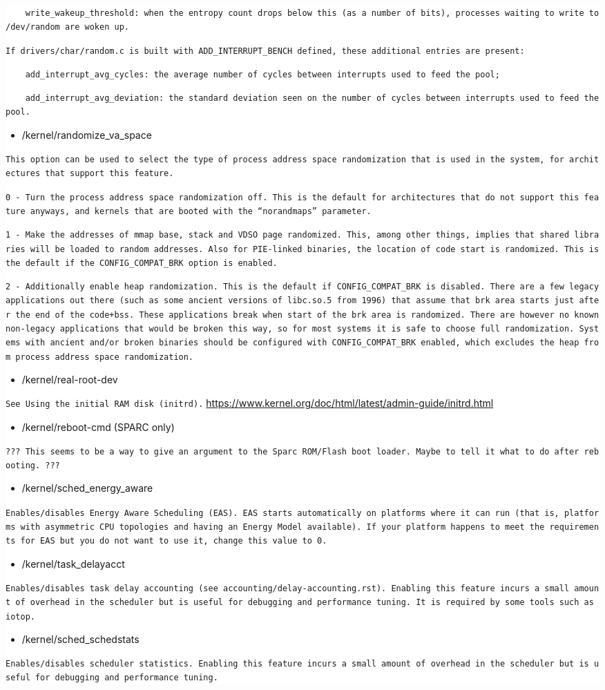 `    write_wakeup_threshold: when the entropy count drops below this (as a number of bits), processes waiting to write to /dev/random are woken up.`

`If drivers/char/random.c is built with ADD_INTERRUPT_BENCH defined, these additional entries are present:`

`    add_interrupt_avg_cycles: the average number of cycles between interrupts used to feed the pool;`

`    add_interrupt_avg_deviation: the standard deviation seen on the number of cycles between interrupts used to feed the pool.`

- /kernel/randomize_va_space

`This option can be used to select the type of process address space randomization that is used in the system, for architectures that support this feature.`

`0 - Turn the process address space randomization off. This is the default for architectures that do not support this feature anyways, and kernels that are booted with the “norandmaps” parameter.`

`1 - Make the addresses of mmap base, stack and VDSO page randomized. This, among other things, implies that shared libraries will be loaded to random addresses. Also for PIE-linked binaries, the location of code start is randomized. This is the default if the CONFIG_COMPAT_BRK option is enabled.`

`2 - Additionally enable heap randomization. This is the default if CONFIG_COMPAT_BRK is disabled. There are a few legacy applications out there (such as some ancient versions of libc.so.5 from 1996) that assume that brk area starts just after the end of the code+bss. These applications break when start of the brk area is randomized. There are however no known non-legacy applications that would be broken this way, so for most systems it is safe to choose full randomization. Systems with ancient and/or broken binaries should be configured with CONFIG_COMPAT_BRK enabled, which excludes the heap from process address space randomization.`

- /kernel/real-root-dev

`See Using the initial RAM disk (initrd).`
https://www.kernel.org/doc/html/latest/admin-guide/initrd.html

- /kernel/reboot-cmd (SPARC only)

`??? This seems to be a way to give an argument to the Sparc ROM/Flash boot loader. Maybe to tell it what to do after rebooting. ???`

- /kernel/sched_energy_aware

`Enables/disables Energy Aware Scheduling (EAS). EAS starts automatically on platforms where it can run (that is, platforms with asymmetric CPU topologies and having an Energy Model available). If your platform happens to meet the requirements for EAS but you do not want to use it, change this value to 0.`

- /kernel/task_delayacct

`Enables/disables task delay accounting (see accounting/delay-accounting.rst). Enabling this feature incurs a small amount of overhead in the scheduler but is useful for debugging and performance tuning. It is required by some tools such as iotop.`

- /kernel/sched_schedstats

`Enables/disables scheduler statistics. Enabling this feature incurs a small amount of overhead in the scheduler but is useful for debugging and performance tuning.`
